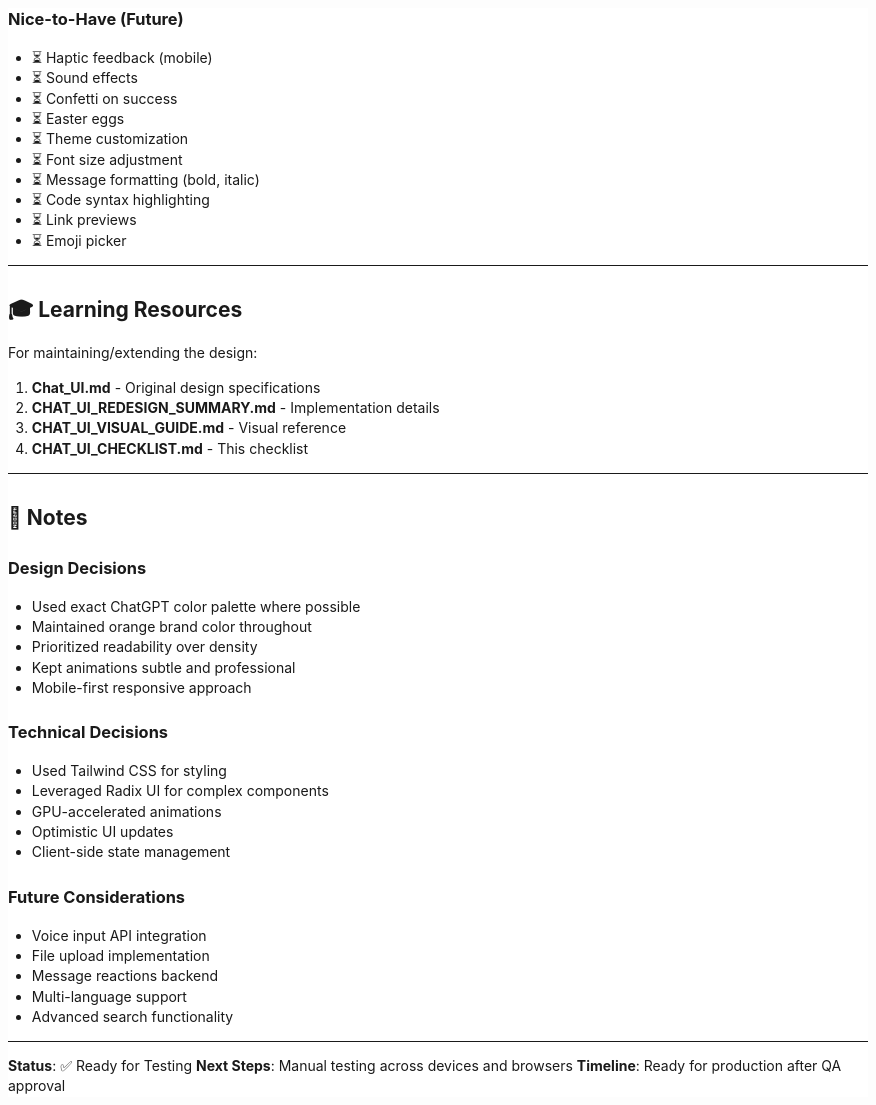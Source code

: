 ### Nice-to-Have (Future)
- ⏳ Haptic feedback (mobile)
- ⏳ Sound effects
- ⏳ Confetti on success
- ⏳ Easter eggs
- ⏳ Theme customization
- ⏳ Font size adjustment
- ⏳ Message formatting (bold, italic)
- ⏳ Code syntax highlighting
- ⏳ Link previews
- ⏳ Emoji picker

---

## 🎓 Learning Resources

For maintaining/extending the design:
1. **Chat_UI.md** - Original design specifications
2. **CHAT_UI_REDESIGN_SUMMARY.md** - Implementation details
3. **CHAT_UI_VISUAL_GUIDE.md** - Visual reference
4. **CHAT_UI_CHECKLIST.md** - This checklist

---

## 📝 Notes

### Design Decisions
- Used exact ChatGPT color palette where possible
- Maintained orange brand color throughout
- Prioritized readability over density
- Kept animations subtle and professional
- Mobile-first responsive approach

### Technical Decisions
- Used Tailwind CSS for styling
- Leveraged Radix UI for complex components
- GPU-accelerated animations
- Optimistic UI updates
- Client-side state management

### Future Considerations
- Voice input API integration
- File upload implementation
- Message reactions backend
- Multi-language support
- Advanced search functionality

---

**Status**: ✅ Ready for Testing
**Next Steps**: Manual testing across devices and browsers
**Timeline**: Ready for production after QA approval
